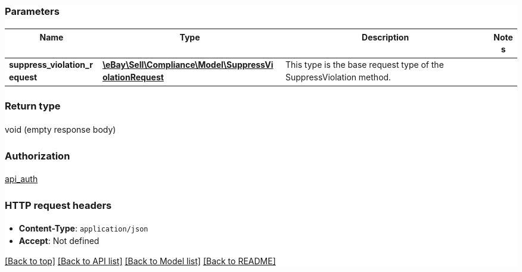 ### Parameters

Name | Type | Description  | Notes
------------- | ------------- | ------------- | -------------
 **suppress_violation_request** | [**\eBay\Sell\Compliance\Model\SuppressViolationRequest**](../Model/SuppressViolationRequest.md)| This type is the base request type of the SuppressViolation method. |

### Return type

void (empty response body)

### Authorization

[api_auth](../../README.md#api_auth)

### HTTP request headers

- **Content-Type**: `application/json`
- **Accept**: Not defined

[[Back to top]](#) [[Back to API list]](../../README.md#endpoints)
[[Back to Model list]](../../README.md#models)
[[Back to README]](../../README.md)
